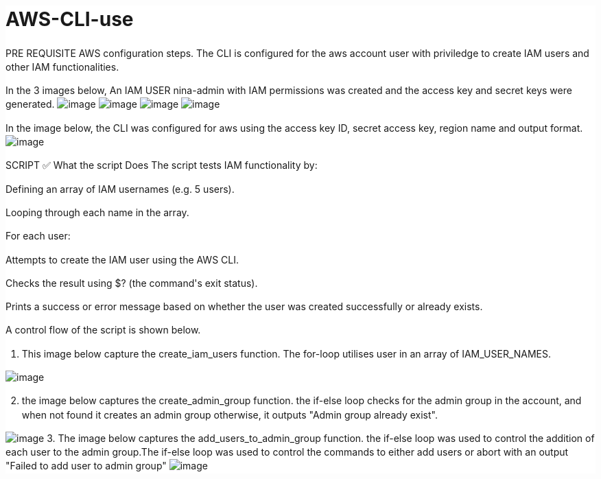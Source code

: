 # AWS-CLI-use

PRE REQUISITE
AWS configuration steps. The CLI is configured for the aws account user with priviledge to create IAM users and other IAM functionalities.

In the 3 images below, An IAM USER nina-admin with IAM permissions was created and the access key and secret keys were generated.
<img width="939" height="420" alt="image" src="https://github.com/user-attachments/assets/0c377d22-e962-4434-880c-5223112bc3bb" />
<img width="938" height="403" alt="image" src="https://github.com/user-attachments/assets/c7258338-16b9-44c5-b69f-d4ca14d0df4e" />
<img width="951" height="437" alt="image" src="https://github.com/user-attachments/assets/1b49f069-6091-4978-bf78-b5502e2aad0a" />
<img width="940" height="437" alt="image" src="https://github.com/user-attachments/assets/1bf074aa-bbfe-4cf5-af00-0615ef0e5bd5" />

In the image below, the CLI was configured for aws using the access key ID, secret access key, region name and output format.
<img width="799" height="455" alt="image" src="https://github.com/user-attachments/assets/7157396e-bc93-413a-a8f7-263938419085" />




SCRIPT
✅ What the script Does
The script tests IAM functionality by:

Defining an array of IAM usernames (e.g. 5 users).

Looping through each name in the array.

For each user:

Attempts to create the IAM user using the AWS CLI.

Checks the result using $? (the command's exit status).

Prints a success or error message based on whether the user was created successfully or already exists.

A control flow of the script is shown below.

1. This image below capture the create_iam_users function. The for-loop utilises user in an array of IAM_USER_NAMES.

 <img width="881" height="425" alt="image" src="https://github.com/user-attachments/assets/9a4c1add-1cbc-42e1-8851-e5d389c91109" />

2. the image below captures the create_admin_group function. the if-else loop checks for the admin group in the account, and when not found it creates an admin group otherwise, it outputs "Admin group already exist".
 <img width="797" height="455" alt="image" src="https://github.com/user-attachments/assets/92cb65ca-fa9c-4392-b4d8-6cb1eab2f6df" />
 3. The  image below captures the add_users_to_admin_group function. the if-else loop was used to control the addition of each user to the admin group.The if-else loop was used to control the commands to either add users or abort with an output "Failed to add user to admin group"

 <img width="800" height="454" alt="image" src="https://github.com/user-attachments/assets/200ec34c-ec36-492b-8297-c1f1852e18a3" />
